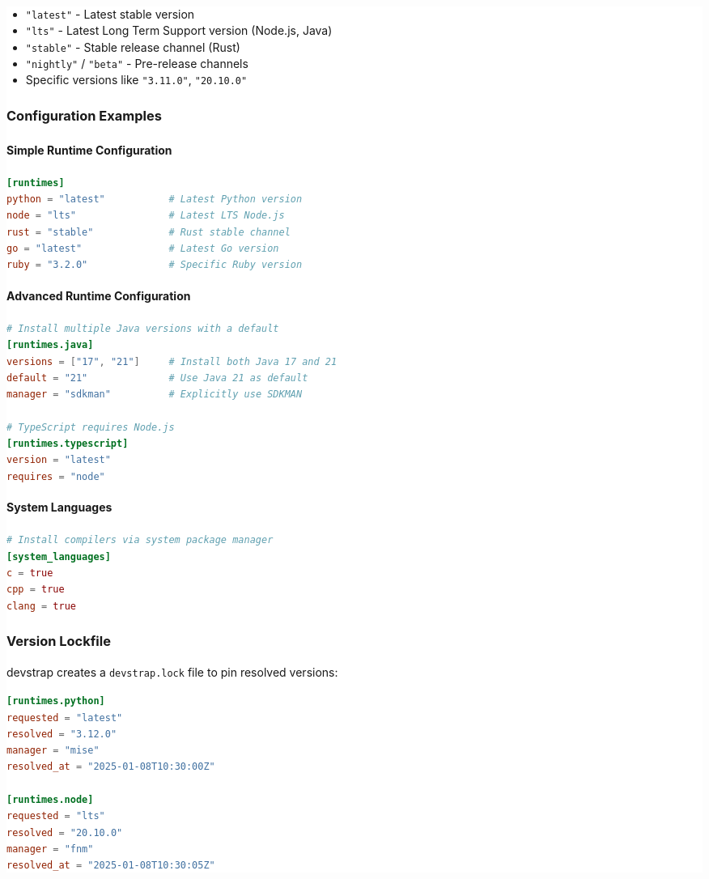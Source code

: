 - `"latest"` - Latest stable version
- `"lts"` - Latest Long Term Support version (Node.js, Java)
- `"stable"` - Stable release channel (Rust)
- `"nightly"` / `"beta"` - Pre-release channels
- Specific versions like `"3.11.0"`, `"20.10.0"`

### Configuration Examples

#### Simple Runtime Configuration

```toml
[runtimes]
python = "latest"           # Latest Python version
node = "lts"                # Latest LTS Node.js
rust = "stable"             # Rust stable channel
go = "latest"               # Latest Go version
ruby = "3.2.0"              # Specific Ruby version
```

#### Advanced Runtime Configuration

```toml
# Install multiple Java versions with a default
[runtimes.java]
versions = ["17", "21"]     # Install both Java 17 and 21
default = "21"              # Use Java 21 as default
manager = "sdkman"          # Explicitly use SDKMAN

# TypeScript requires Node.js
[runtimes.typescript]
version = "latest"
requires = "node"
```

#### System Languages

```toml
# Install compilers via system package manager
[system_languages]
c = true
cpp = true
clang = true
```

### Version Lockfile

devstrap creates a `devstrap.lock` file to pin resolved versions:

```toml
[runtimes.python]
requested = "latest"
resolved = "3.12.0"
manager = "mise"
resolved_at = "2025-01-08T10:30:00Z"

[runtimes.node]
requested = "lts"
resolved = "20.10.0"
manager = "fnm"
resolved_at = "2025-01-08T10:30:05Z"
```
